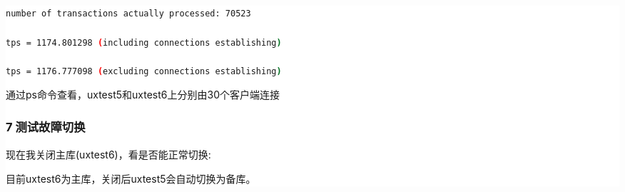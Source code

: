 ```bash
number of transactions actually processed: 70523

tps = 1174.801298 (including connections establishing)

tps = 1176.777098 (excluding connections establishing)
```

通过ps命令查看，uxtest5和uxtest6上分别由30个客户端连接

 

### 7 测试故障切换

现在我关闭主库(uxtest6)，看是否能正常切换:

目前uxtest6为主库，关闭后uxtest5会自动切换为备库。

 
